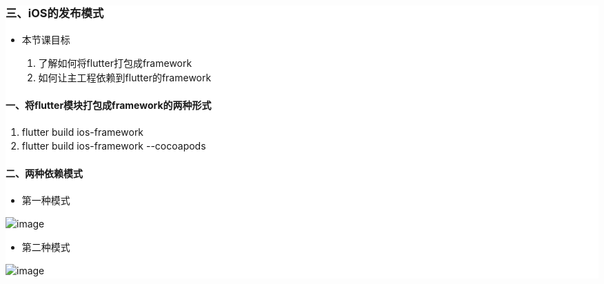     
### 三、iOS的发布模式

- 本节课目标

    1. 了解如何将flutter打包成framework
    2. 如何让主工程依赖到flutter的framework
    
#### 一、将flutter模块打包成framework的两种形式

1. flutter build ios-framework
2. flutter build ios-framework --cocoapods


#### 二、两种依赖模式

- 第一种模式

![image](https://note.youdao.com/yws/public/resource/57a8cfe4d32073c47cbaab2dc9c28e68/D10E9CDE302E48D2BAB6DDB2056DAD77?ynotemdtimestamp=1663952153937)

- 第二种模式

![image](https://note.youdao.com/yws/public/resource/57a8cfe4d32073c47cbaab2dc9c28e68/A13496F13D22418186D1C31FC051386C?ynotemdtimestamp=1663952153937)